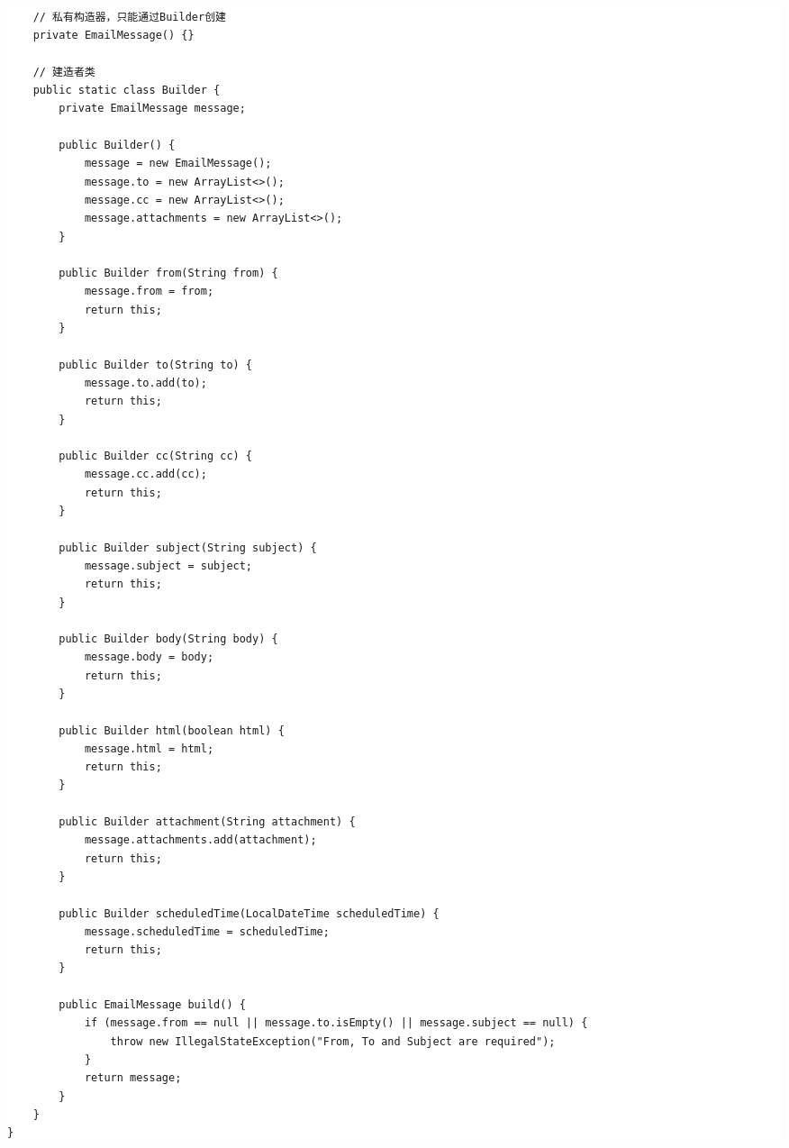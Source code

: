         // 私有构造器，只能通过Builder创建  
        private EmailMessage() {}  
          
        // 建造者类  
        public static class Builder {  
            private EmailMessage message;  
              
            public Builder() {  
                message = new EmailMessage();  
                message.to = new ArrayList<>();  
                message.cc = new ArrayList<>();  
                message.attachments = new ArrayList<>();  
            }  
              
            public Builder from(String from) {  
                message.from = from;  
                return this;  
            }  
              
            public Builder to(String to) {  
                message.to.add(to);  
                return this;  
            }  
              
            public Builder cc(String cc) {  
                message.cc.add(cc);  
                return this;  
            }  
              
            public Builder subject(String subject) {  
                message.subject = subject;  
                return this;  
            }  
              
            public Builder body(String body) {  
                message.body = body;  
                return this;  
            }  
              
            public Builder html(boolean html) {  
                message.html = html;  
                return this;  
            }  
              
            public Builder attachment(String attachment) {  
                message.attachments.add(attachment);  
                return this;  
            }  
              
            public Builder scheduledTime(LocalDateTime scheduledTime) {  
                message.scheduledTime = scheduledTime;  
                return this;  
            }  
              
            public EmailMessage build() {  
                if (message.from == null || message.to.isEmpty() || message.subject == null) {  
                    throw new IllegalStateException("From, To and Subject are required");  
                }  
                return message;  
            }  
        }  
    }  
      